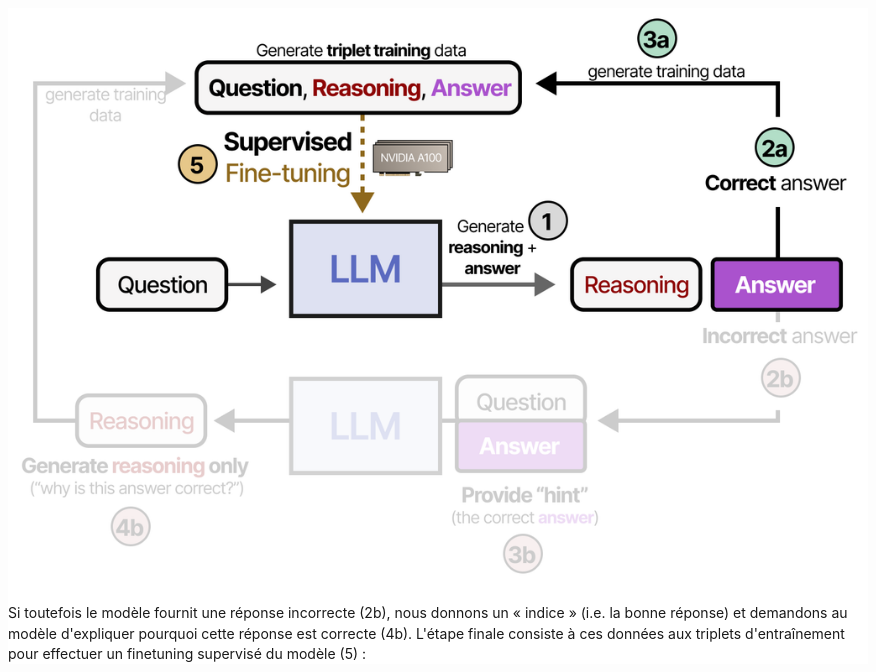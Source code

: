   <img src="https://raw.githubusercontent.com/lbourdois/blog/refs/heads/master/assets/images/LLM_raisonnement/image_37.png">
</figure>
</center>

Si toutefois le modèle fournit une réponse incorrecte (2b), nous donnons un « indice » (i.e. la bonne réponse) et demandons au modèle d'expliquer pourquoi cette réponse est correcte (4b). L'étape finale consiste à ces données aux triplets d'entraînement pour effectuer un finetuning supervisé du modèle (5) : 

<center>
<figure class="image">